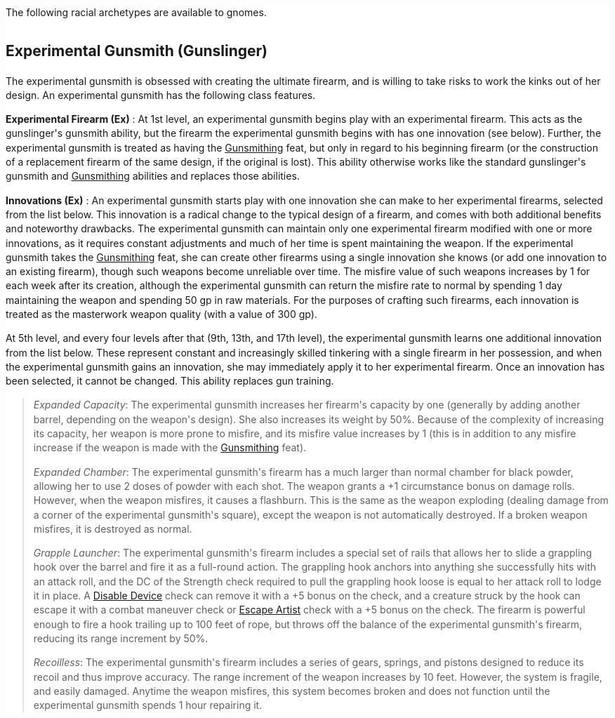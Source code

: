 The following racial archetypes are available to gnomes.

## Experimental Gunsmith (Gunslinger)

The experimental gunsmith is obsessed with creating the ultimate firearm, and is willing to take risks to work the kinks out of her design. An experimental gunsmith has the following class features.

**Experimental Firearm (Ex)** : At 1st level, an experimental gunsmith begins play with an experimental firearm. This acts as the gunslinger's gunsmith ability, but the firearm the experimental gunsmith begins with has one innovation (see below). Further, the experimental gunsmith is treated as having the [Gunsmithing](/pathfinderRPG/prd/ultimateCombat/ultimateCombatFeats.html#_gunsmithing) feat, but only in regard to his beginning firearm (or the construction of a replacement firearm of the same design, if the original is lost). This ability otherwise works like the standard gunslinger's gunsmith and [Gunsmithing](/pathfinderRPG/prd/ultimateCombat/ultimateCombatFeats.html#_gunsmithing) abilities and replaces those abilities.

**Innovations (Ex)** : An experimental gunsmith starts play with one innovation she can make to her experimental firearms, selected from the list below. This innovation is a radical change to the typical design of a firearm, and comes with both additional benefits and noteworthy drawbacks. The experimental gunsmith can maintain only one experimental firearm modified with one or more innovations, as it requires constant adjustments and much of her time is spent maintaining the weapon. If the experimental gunsmith takes the [Gunsmithing](/pathfinderRPG/prd/ultimateCombat/ultimateCombatFeats.html#_gunsmithing) feat, she can create other firearms using a single innovation she knows (or add one innovation to an existing firearm), though such weapons become unreliable over time. The misfire value of such weapons increases by 1 for each week after its creation, although the experimental gunsmith can return the misfire rate to normal by spending 1 day maintaining the weapon and spending 50 gp in raw materials. For the purposes of crafting such firearms, each innovation is treated as the masterwork weapon quality (with a value of 300 gp).

At 5th level, and every four levels after that (9th, 13th, and 17th level), the experimental gunsmith learns one additional innovation from the list below. These represent constant and increasingly skilled tinkering with a single firearm in her possession, and when the experimental gunsmith gains an innovation, she may immediately apply it to her experimental firearm. Once an innovation has been selected, it cannot be changed. This ability replaces gun training.

> _Expanded Capacity_: The experimental gunsmith increases her firearm's capacity by one (generally by adding another barrel, depending on the weapon's design). She also increases its weight by 50%. Because of the complexity of increasing its capacity, her weapon is more prone to misfire, and its misfire value increases by 1 (this is in addition to any misfire increase if the weapon is made with the [Gunsmithing](/pathfinderRPG/prd/ultimateCombat/ultimateCombatFeats.html#_gunsmithing) feat).
> 
> _Expanded Chamber_: The experimental gunsmith's firearm has a much larger than normal chamber for black powder, allowing her to use 2 doses of powder with each shot. The weapon grants a +1 circumstance bonus on damage rolls. However, when the weapon misfires, it causes a flashburn. This is the same as the weapon exploding (dealing damage from a corner of the experimental gunsmith's square), except the weapon is not automatically destroyed. If a broken weapon misfires, it is destroyed as normal.
> 
> _Grapple Launcher_: The experimental gunsmith's firearm includes a special set of rails that allows her to slide a grappling hook over the barrel and fire it as a full-round action. The grappling hook anchors into anything she successfully hits with an attack roll, and the DC of the Strength check required to pull the grappling hook loose is equal to her attack roll to lodge it in place. A [Disable Device](/pathfinderRPG/prd/skills/disableDevice.html#_disable-device) check can remove it with a +5 bonus on the check, and a creature struck by the hook can escape it with a combat maneuver check or [Escape Artist](/pathfinderRPG/prd/skills/escapeArtist.html#_escape-artist) check with a +5 bonus on the check. The firearm is powerful enough to fire a hook trailing up to 100 feet of rope, but throws off the balance of the experimental gunsmith's firearm, reducing its range increment by 50%.
> 
> _Recoilless_: The experimental gunsmith's firearm includes a series of gears, springs, and pistons designed to reduce its recoil and thus improve accuracy. The range increment of the weapon increases by 10 feet. However, the system is fragile, and easily damaged. Anytime the weapon misfires, this system becomes broken and does not function until the experimental gunsmith spends 1 hour repairing it.
> 